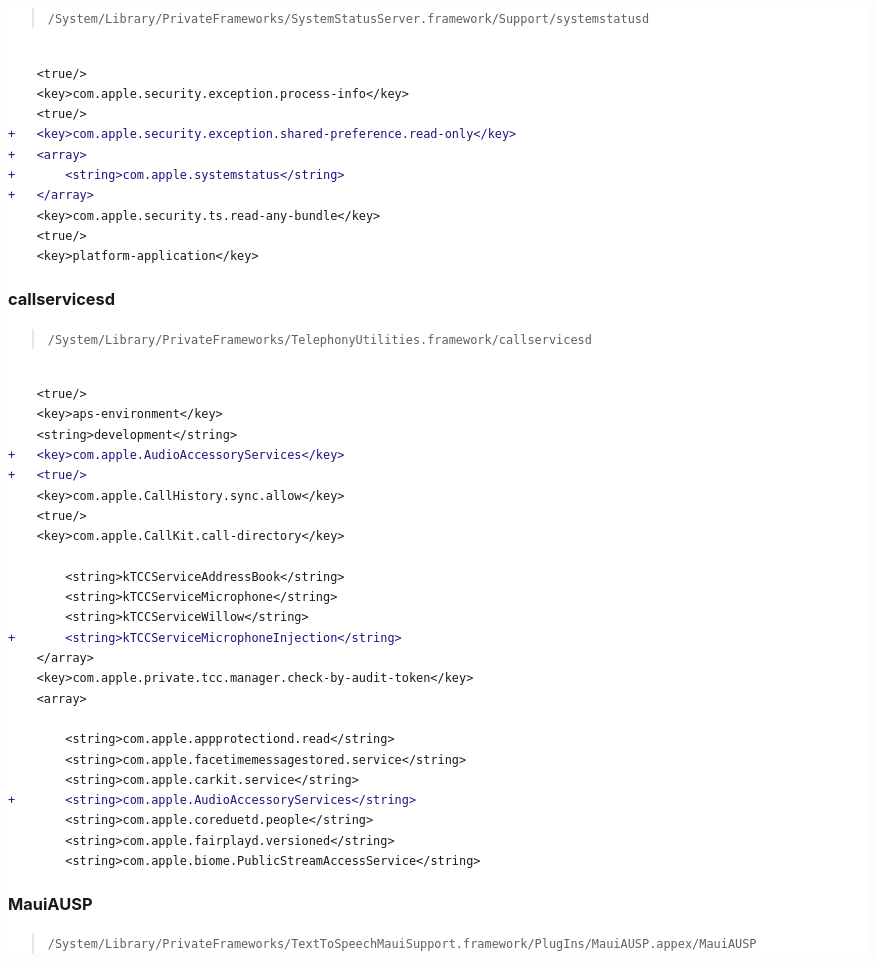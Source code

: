 > `/System/Library/PrivateFrameworks/SystemStatusServer.framework/Support/systemstatusd`

```diff

 	<true/>
 	<key>com.apple.security.exception.process-info</key>
 	<true/>
+	<key>com.apple.security.exception.shared-preference.read-only</key>
+	<array>
+		<string>com.apple.systemstatus</string>
+	</array>
 	<key>com.apple.security.ts.read-any-bundle</key>
 	<true/>
 	<key>platform-application</key>

```
### callservicesd

> `/System/Library/PrivateFrameworks/TelephonyUtilities.framework/callservicesd`

```diff

 	<true/>
 	<key>aps-environment</key>
 	<string>development</string>
+	<key>com.apple.AudioAccessoryServices</key>
+	<true/>
 	<key>com.apple.CallHistory.sync.allow</key>
 	<true/>
 	<key>com.apple.CallKit.call-directory</key>

 		<string>kTCCServiceAddressBook</string>
 		<string>kTCCServiceMicrophone</string>
 		<string>kTCCServiceWillow</string>
+		<string>kTCCServiceMicrophoneInjection</string>
 	</array>
 	<key>com.apple.private.tcc.manager.check-by-audit-token</key>
 	<array>

 		<string>com.apple.appprotectiond.read</string>
 		<string>com.apple.facetimemessagestored.service</string>
 		<string>com.apple.carkit.service</string>
+		<string>com.apple.AudioAccessoryServices</string>
 		<string>com.apple.coreduetd.people</string>
 		<string>com.apple.fairplayd.versioned</string>
 		<string>com.apple.biome.PublicStreamAccessService</string>

```
### MauiAUSP

> `/System/Library/PrivateFrameworks/TextToSpeechMauiSupport.framework/PlugIns/MauiAUSP.appex/MauiAUSP`
